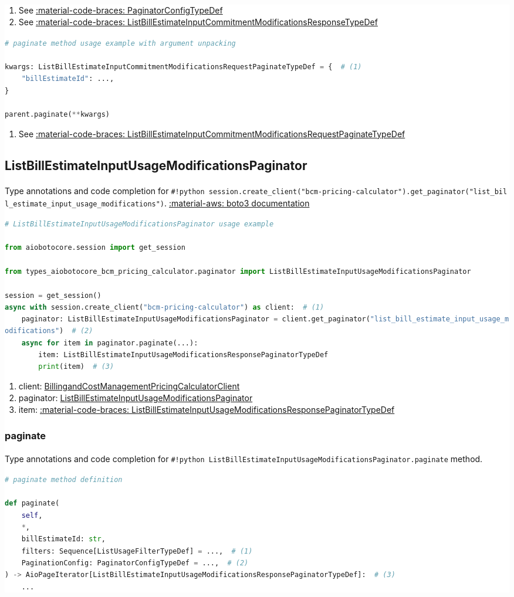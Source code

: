 1. See [:material-code-braces: PaginatorConfigTypeDef](./type_defs.md#paginatorconfigtypedef) 
2. See [:material-code-braces: ListBillEstimateInputCommitmentModificationsResponseTypeDef](./type_defs.md#listbillestimateinputcommitmentmodificationsresponsetypedef) 


```python
# paginate method usage example with argument unpacking

kwargs: ListBillEstimateInputCommitmentModificationsRequestPaginateTypeDef = {  # (1)
    "billEstimateId": ...,
}

parent.paginate(**kwargs)
```

1. See [:material-code-braces: ListBillEstimateInputCommitmentModificationsRequestPaginateTypeDef](./type_defs.md#listbillestimateinputcommitmentmodificationsrequestpaginatetypedef) 
## ListBillEstimateInputUsageModificationsPaginator

Type annotations and code completion for `#!python session.create_client("bcm-pricing-calculator").get_paginator("list_bill_estimate_input_usage_modifications")`.
[:material-aws: boto3 documentation](https://boto3.amazonaws.com/v1/documentation/api/latest/reference/services/bcm-pricing-calculator/paginator/ListBillEstimateInputUsageModifications.html#BillingandCostManagementPricingCalculator.Paginator.ListBillEstimateInputUsageModifications)

```python
# ListBillEstimateInputUsageModificationsPaginator usage example

from aiobotocore.session import get_session

from types_aiobotocore_bcm_pricing_calculator.paginator import ListBillEstimateInputUsageModificationsPaginator

session = get_session()
async with session.create_client("bcm-pricing-calculator") as client:  # (1)
    paginator: ListBillEstimateInputUsageModificationsPaginator = client.get_paginator("list_bill_estimate_input_usage_modifications")  # (2)
    async for item in paginator.paginate(...):
        item: ListBillEstimateInputUsageModificationsResponsePaginatorTypeDef
        print(item)  # (3)
```

1. client: [BillingandCostManagementPricingCalculatorClient](./client.md)
2. paginator: [ListBillEstimateInputUsageModificationsPaginator](./paginators.md#listbillestimateinputusagemodificationspaginator)
3. item: [:material-code-braces: ListBillEstimateInputUsageModificationsResponsePaginatorTypeDef](./type_defs.md#listbillestimateinputusagemodificationsresponsepaginatortypedef) 


### paginate

Type annotations and code completion for `#!python ListBillEstimateInputUsageModificationsPaginator.paginate` method.

```python
# paginate method definition

def paginate(
    self,
    *,
    billEstimateId: str,
    filters: Sequence[ListUsageFilterTypeDef] = ...,  # (1)
    PaginationConfig: PaginatorConfigTypeDef = ...,  # (2)
) -> AioPageIterator[ListBillEstimateInputUsageModificationsResponsePaginatorTypeDef]:  # (3)
    ...
```
